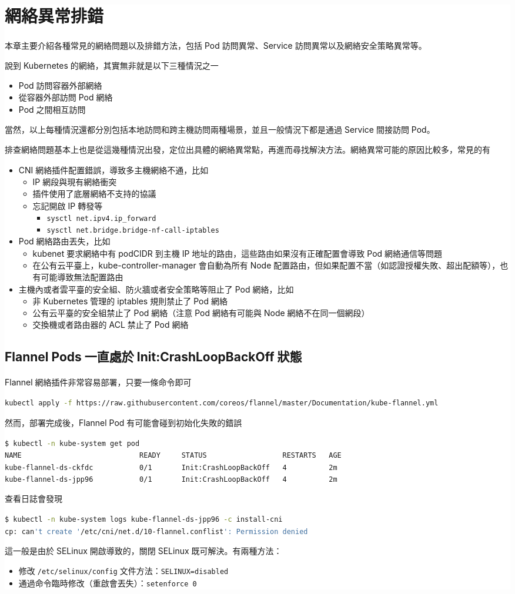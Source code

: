 # 網絡異常排錯

本章主要介紹各種常見的網絡問題以及排錯方法，包括 Pod 訪問異常、Service 訪問異常以及網絡安全策略異常等。

說到 Kubernetes 的網絡，其實無非就是以下三種情況之一

- Pod 訪問容器外部網絡
- 從容器外部訪問 Pod 網絡
- Pod 之間相互訪問

當然，以上每種情況還都分別包括本地訪問和跨主機訪問兩種場景，並且一般情況下都是通過 Service 間接訪問 Pod。

排查網絡問題基本上也是從這幾種情況出發，定位出具體的網絡異常點，再進而尋找解決方法。網絡異常可能的原因比較多，常見的有

- CNI 網絡插件配置錯誤，導致多主機網絡不通，比如
  - IP 網段與現有網絡衝突
  - 插件使用了底層網絡不支持的協議
  - 忘記開啟 IP 轉發等
    - `sysctl net.ipv4.ip_forward`
    - `sysctl net.bridge.bridge-nf-call-iptables`
- Pod 網絡路由丟失，比如
  - kubenet 要求網絡中有 podCIDR 到主機 IP 地址的路由，這些路由如果沒有正確配置會導致 Pod 網絡通信等問題
  - 在公有云平臺上，kube-controller-manager 會自動為所有 Node 配置路由，但如果配置不當（如認證授權失敗、超出配額等），也有可能導致無法配置路由
- 主機內或者雲平臺的安全組、防火牆或者安全策略等阻止了 Pod 網絡，比如
  - 非 Kubernetes 管理的 iptables 規則禁止了 Pod 網絡
  - 公有云平臺的安全組禁止了 Pod 網絡（注意 Pod 網絡有可能與 Node 網絡不在同一個網段）
  - 交換機或者路由器的 ACL 禁止了 Pod 網絡

## Flannel Pods 一直處於 Init:CrashLoopBackOff 狀態

Flannel 網絡插件非常容易部署，只要一條命令即可

```sh
kubectl apply -f https://raw.githubusercontent.com/coreos/flannel/master/Documentation/kube-flannel.yml
```

然而，部署完成後，Flannel Pod 有可能會碰到初始化失敗的錯誤

```sh
$ kubectl -n kube-system get pod
NAME                            READY     STATUS                  RESTARTS   AGE
kube-flannel-ds-ckfdc           0/1       Init:CrashLoopBackOff   4          2m
kube-flannel-ds-jpp96           0/1       Init:CrashLoopBackOff   4          2m
```

查看日誌會發現

```sh
$ kubectl -n kube-system logs kube-flannel-ds-jpp96 -c install-cni
cp: can't create '/etc/cni/net.d/10-flannel.conflist': Permission denied
```

這一般是由於 SELinux 開啟導致的，關閉 SELinux 既可解決。有兩種方法：

- 修改 `/etc/selinux/config` 文件方法：`SELINUX=disabled`
- 通過命令臨時修改（重啟會丟失）：`setenforce 0`
